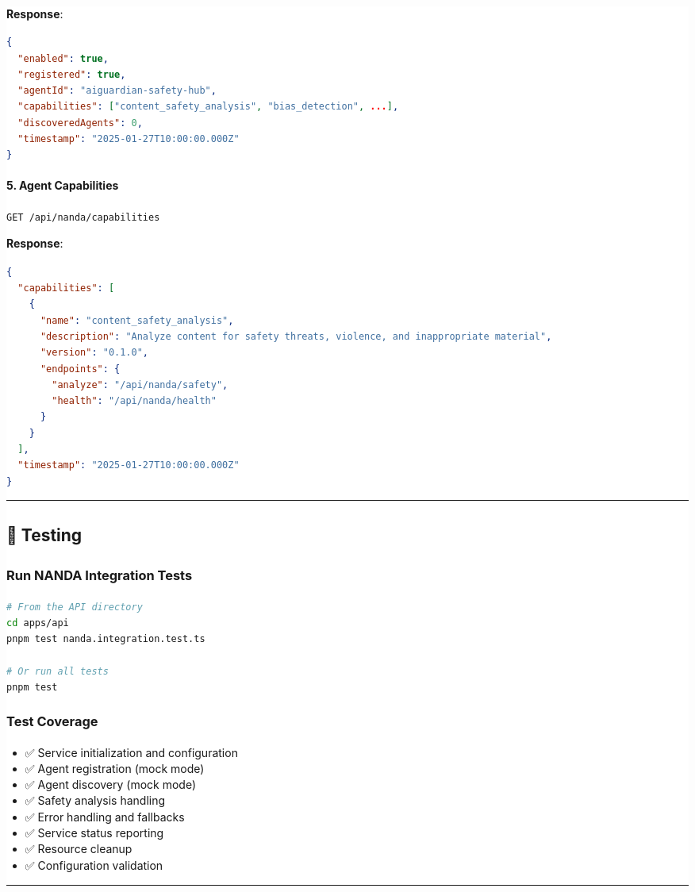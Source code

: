 **Response**:
```json
{
  "enabled": true,
  "registered": true,
  "agentId": "aiguardian-safety-hub",
  "capabilities": ["content_safety_analysis", "bias_detection", ...],
  "discoveredAgents": 0,
  "timestamp": "2025-01-27T10:00:00.000Z"
}
```

#### **5. Agent Capabilities**
```http
GET /api/nanda/capabilities
```

**Response**:
```json
{
  "capabilities": [
    {
      "name": "content_safety_analysis",
      "description": "Analyze content for safety threats, violence, and inappropriate material",
      "version": "0.1.0",
      "endpoints": {
        "analyze": "/api/nanda/safety",
        "health": "/api/nanda/health"
      }
    }
  ],
  "timestamp": "2025-01-27T10:00:00.000Z"
}
```

---

## 🧪 **Testing**

### **Run NANDA Integration Tests**

```bash
# From the API directory
cd apps/api
pnpm test nanda.integration.test.ts

# Or run all tests
pnpm test
```

### **Test Coverage**

- ✅ Service initialization and configuration
- ✅ Agent registration (mock mode)
- ✅ Agent discovery (mock mode)
- ✅ Safety analysis handling
- ✅ Error handling and fallbacks
- ✅ Service status reporting
- ✅ Resource cleanup
- ✅ Configuration validation

---